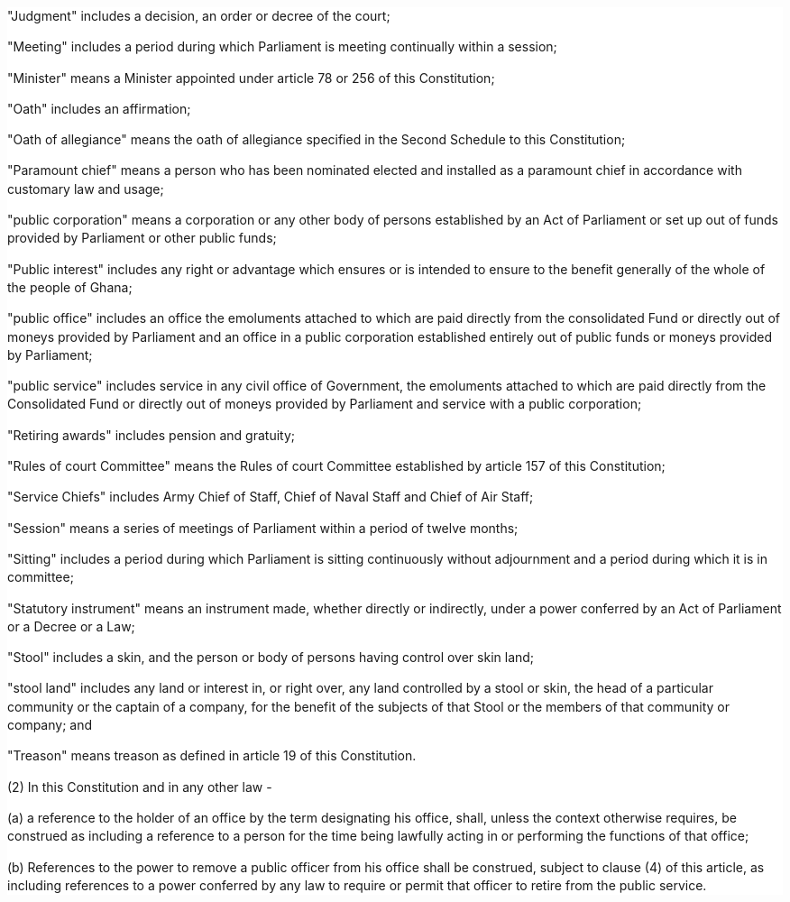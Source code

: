 "Judgment" includes a decision, an order or decree of the court;

"Meeting" includes a period during which Parliament is meeting continually within a session;

"Minister" means a Minister appointed under article 78 or 256 of this Constitution;

"Oath" includes an affirmation;

"Oath of allegiance" means the oath of allegiance specified in the Second Schedule to this Constitution;

"Paramount chief" means a person who has been nominated elected and installed as a paramount chief in accordance with customary law and usage;

"public corporation" means a corporation or any other body of persons established by an Act of Parliament or set up out of funds provided by Parliament or other public funds;

"Public interest" includes any right or advantage which ensures or is intended to ensure to the benefit generally of the whole of the people of Ghana;

"public office" includes an office the emoluments attached to which are paid directly from the consolidated Fund or directly out of moneys provided by Parliament and an office in a public corporation established entirely out of public funds or moneys provided by Parliament;

"public service" includes service in any civil office of Government, the emoluments attached to which are paid directly from the Consolidated Fund or directly out of moneys provided by Parliament and service with a public corporation;

"Retiring awards" includes pension and gratuity;

"Rules of court Committee" means the Rules of court Committee established by article 157 of this Constitution;

"Service Chiefs" includes Army Chief of Staff, Chief of Naval Staff and Chief of Air Staff;

"Session" means a series of meetings of Parliament within a period of twelve months;

"Sitting" includes a period during which Parliament is sitting continuously without adjournment and a period during which it is in committee;

"Statutory instrument" means an instrument made, whether directly or indirectly, under a power conferred by an Act of Parliament or a Decree or a Law;

"Stool" includes a skin, and the person or body of persons having control over skin land;

"stool land" includes any land or interest in, or right over, any land controlled by a stool or skin, the head of a particular community or the captain of a company, for the benefit of the subjects of that Stool or the members of that community or company; and

"Treason" means treason as defined in article 19 of this Constitution.

(2) In this Constitution and in any other law -

(a) a reference to the holder of an office by the term designating his office, shall, unless the context otherwise requires, be construed as including a reference to a person for the time being lawfully acting in or performing the functions of that office;

(b) References to the power to remove a public officer from his office shall be construed, subject to clause (4) of this article, as including references to a power conferred by any law to require or permit that officer to retire from the public service.
